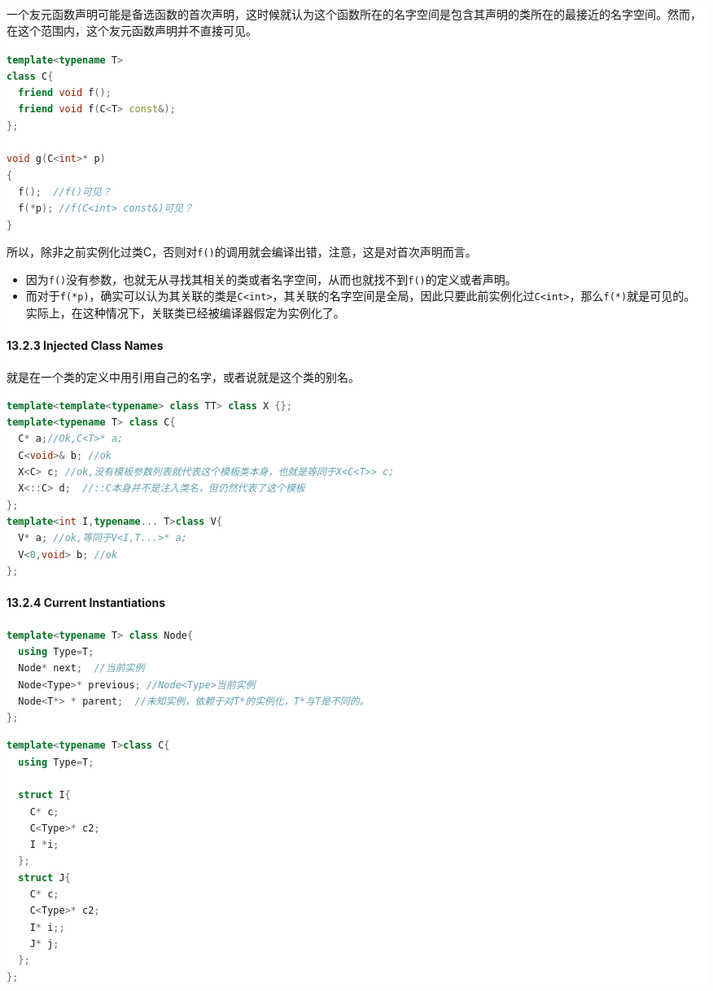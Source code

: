 一个友元函数声明可能是备选函数的首次声明，这时候就认为这个函数所在的名字空间是包含其声明的类所在的最接近的名字空间。然而，在这个范围内，这个友元函数声明并不直接可见。

```c++
template<typename T>
class C{
  friend void f();
  friend void f(C<T> const&);
};

void g(C<int>* p)
{
  f();  //f()可见？
  f(*p); //f(C<int> const&)可见？
}
```

所以，除非之前实例化过类C，否则对`f()`的调用就会编译出错，注意，这是对首次声明而言。

- 因为`f()`没有参数，也就无从寻找其相关的类或者名字空间，从而也就找不到`f()`的定义或者声明。
- 而对于`f(*p)`，确实可以认为其关联的类是`C<int>`，其关联的名字空间是全局，因此只要此前实例化过`C<int>`，那么`f(*)`就是可见的。实际上，在这种情况下，关联类已经被编译器假定为实例化了。

#### 13.2.3 Injected Class Names

就是在一个类的定义中用引用自己的名字，或者说就是这个类的别名。

```c++
template<template<typename> class TT> class X {};
template<typename T> class C{
  C* a;//Ok,C<T>* a;
  C<void>& b; //ok
  X<C> c; //ok,没有模板参数列表就代表这个模板类本身，也就是等同于X<C<T>> c;
  X<::C> d;  //::C本身并不是注入类名，但仍然代表了这个模板
};
template<int I,typename... T>class V{
  V* a; //ok,等同于V<I,T...>* a;
  V<0,void> b; //ok
};
```

#### 13.2.4 Current Instantiations

```c++
template<typename T> class Node{
  using Type=T;
  Node* next;  //当前实例
  Node<Type>* previous; //Node<Type>当前实例
  Node<T*> * parent;  //未知实例，依赖于对T*的实例化，T*与T是不同的。
};
```

```c++
template<typename T>class C{
  using Type=T;
  
  struct I{
    C* c;
    C<Type>* c2;
    I *i;
  };
  struct J{
    C* c;
    C<Type>* c2;
    I* i;;
    J* j;
  };
};
```
